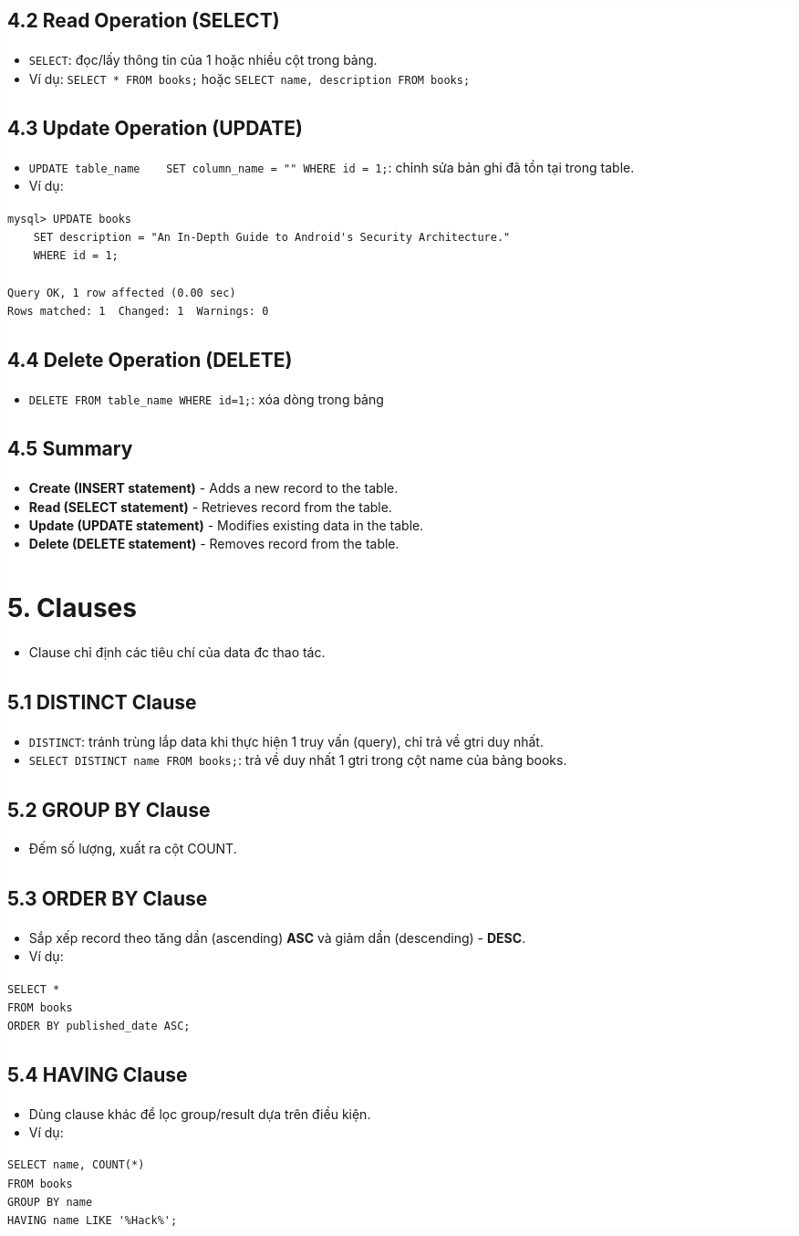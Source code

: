 ## 4.2 Read Operation (SELECT)
- `SELECT`: đọc/lấy thông tin của 1 hoặc nhiều cột trong bảng.
- Ví dụ: `SELECT * FROM books;` hoặc `SELECT name, description FROM books;`

## 4.3 Update Operation (UPDATE)
- `UPDATE table_name	SET column_name = "" WHERE id = 1;`: chỉnh sửa bản ghi đã tồn tại trong table.
- Ví dụ:
```
mysql> UPDATE books
    SET description = "An In-Depth Guide to Android's Security Architecture."
    WHERE id = 1;

Query OK, 1 row affected (0.00 sec)
Rows matched: 1  Changed: 1  Warnings: 0
```

## 4.4 Delete Operation (DELETE)
- `DELETE FROM table_name WHERE id=1;`: xóa dòng trong bảng

## 4.5 Summary
- **Create (INSERT statement)** - Adds a new record to the table.
- **Read (SELECT statement)** - Retrieves record from the table.
- **Update (UPDATE statement)** - Modifies existing data in the table.
- **Delete (DELETE statement)** - Removes record from the table.

# 5. Clauses
- Clause chỉ định các tiêu chí của data đc thao tác. 

## 5.1 DISTINCT Clause
- `DISTINCT`: tránh trùng lắp data khi thực hiện 1 truy vấn (query), chỉ trả về gtri duy nhất.
- `SELECT DISTINCT name FROM books;`: trả về duy nhất 1 gtri trong cột name của bảng books.

## 5.2 GROUP BY Clause
- Đếm số lượng, xuất ra cột COUNT.

## 5.3 ORDER BY Clause
- Sắp xếp record theo tăng dần (ascending) **ASC** và giảm dần (descending) - **DESC**. 
- Ví dụ:
```
SELECT *
FROM books
ORDER BY published_date ASC;
```

## 5.4 HAVING Clause
- Dùng clause khác để lọc group/result dựa trên điều kiện.
- Ví dụ:
```
SELECT name, COUNT(*)
FROM books
GROUP BY name
HAVING name LIKE '%Hack%';
```
